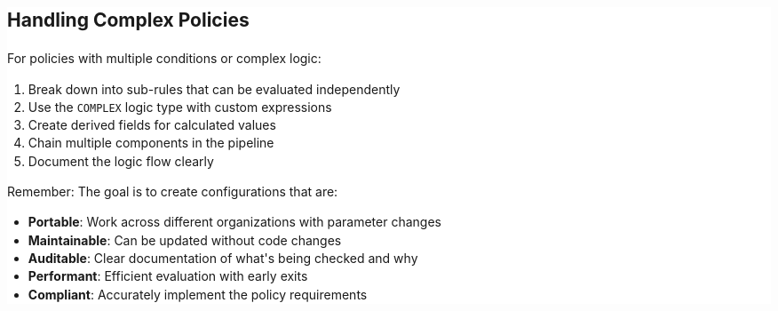 ## Handling Complex Policies

For policies with multiple conditions or complex logic:
1. Break down into sub-rules that can be evaluated independently
2. Use the `COMPLEX` logic type with custom expressions
3. Create derived fields for calculated values
4. Chain multiple components in the pipeline
5. Document the logic flow clearly

Remember: The goal is to create configurations that are:
- **Portable**: Work across different organizations with parameter changes
- **Maintainable**: Can be updated without code changes
- **Auditable**: Clear documentation of what's being checked and why
- **Performant**: Efficient evaluation with early exits
- **Compliant**: Accurately implement the policy requirements